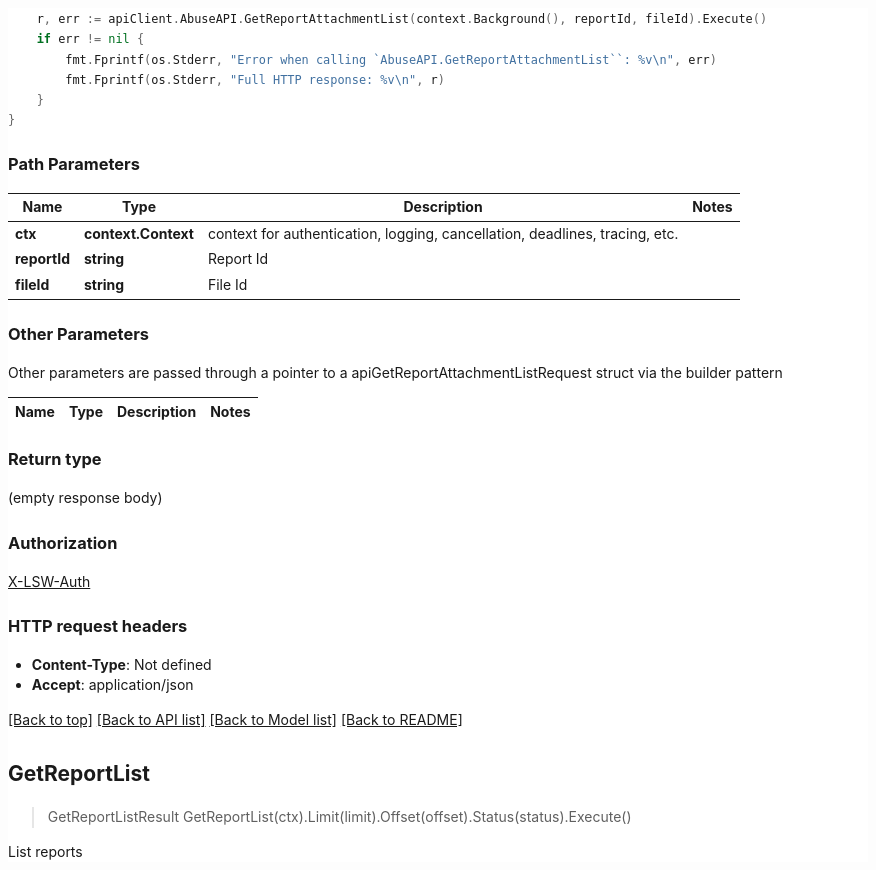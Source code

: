 ```go
	r, err := apiClient.AbuseAPI.GetReportAttachmentList(context.Background(), reportId, fileId).Execute()
	if err != nil {
		fmt.Fprintf(os.Stderr, "Error when calling `AbuseAPI.GetReportAttachmentList``: %v\n", err)
		fmt.Fprintf(os.Stderr, "Full HTTP response: %v\n", r)
	}
}
```

### Path Parameters


Name | Type | Description  | Notes
------------- | ------------- | ------------- | -------------
**ctx** | **context.Context** | context for authentication, logging, cancellation, deadlines, tracing, etc.
**reportId** | **string** | Report Id | 
**fileId** | **string** | File Id | 

### Other Parameters

Other parameters are passed through a pointer to a apiGetReportAttachmentListRequest struct via the builder pattern


Name | Type | Description  | Notes
------------- | ------------- | ------------- | -------------



### Return type

 (empty response body)

### Authorization

[X-LSW-Auth](../README.md#X-LSW-Auth)

### HTTP request headers

- **Content-Type**: Not defined
- **Accept**: application/json

[[Back to top]](#) [[Back to API list]](../README.md#documentation-for-api-endpoints)
[[Back to Model list]](../README.md#documentation-for-models)
[[Back to README]](../README.md)


## GetReportList

> GetReportListResult GetReportList(ctx).Limit(limit).Offset(offset).Status(status).Execute()

List reports



